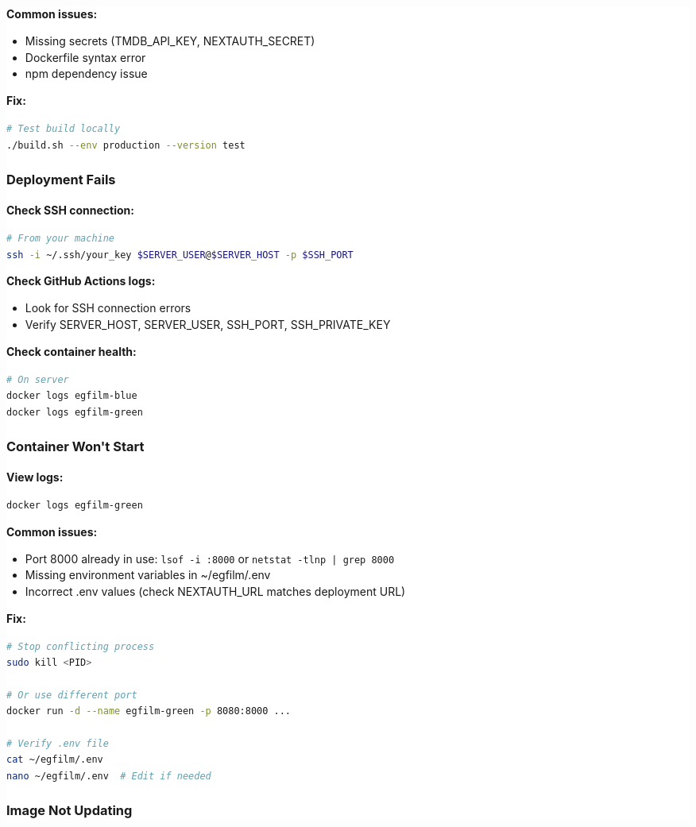 **Common issues:**
- Missing secrets (TMDB_API_KEY, NEXTAUTH_SECRET)
- Dockerfile syntax error
- npm dependency issue

**Fix:**
```bash
# Test build locally
./build.sh --env production --version test
```

### Deployment Fails

**Check SSH connection:**
```bash
# From your machine
ssh -i ~/.ssh/your_key $SERVER_USER@$SERVER_HOST -p $SSH_PORT
```

**Check GitHub Actions logs:**
- Look for SSH connection errors
- Verify SERVER_HOST, SERVER_USER, SSH_PORT, SSH_PRIVATE_KEY

**Check container health:**
```bash
# On server
docker logs egfilm-blue
docker logs egfilm-green
```

### Container Won't Start

**View logs:**
```bash
docker logs egfilm-green
```

**Common issues:**
- Port 8000 already in use: `lsof -i :8000` or `netstat -tlnp | grep 8000`
- Missing environment variables in ~/egfilm/.env
- Incorrect .env values (check NEXTAUTH_URL matches deployment URL)

**Fix:**
```bash
# Stop conflicting process
sudo kill <PID>

# Or use different port
docker run -d --name egfilm-green -p 8080:8000 ...

# Verify .env file
cat ~/egfilm/.env
nano ~/egfilm/.env  # Edit if needed
```

### Image Not Updating
